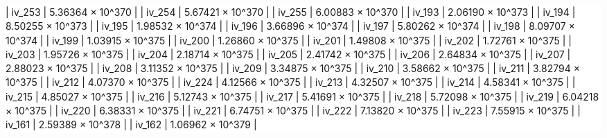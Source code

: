 | iv_253 | 5.36364 × 10^370 |
| iv_254 | 5.67421 × 10^370 |
| iv_255 | 6.00883 × 10^370 |
| iv_193 | 2.06190 × 10^373 |
| iv_194 | 8.50255 × 10^373 |
| iv_195 | 1.98532 × 10^374 |
| iv_196 | 3.66896 × 10^374 |
| iv_197 | 5.80262 × 10^374 |
| iv_198 | 8.09707 × 10^374 |
| iv_199 | 1.03915 × 10^375 |
| iv_200 | 1.26860 × 10^375 |
| iv_201 | 1.49808 × 10^375 |
| iv_202 | 1.72761 × 10^375 |
| iv_203 | 1.95726 × 10^375 |
| iv_204 | 2.18714 × 10^375 |
| iv_205 | 2.41742 × 10^375 |
| iv_206 | 2.64834 × 10^375 |
| iv_207 | 2.88023 × 10^375 |
| iv_208 | 3.11352 × 10^375 |
| iv_209 | 3.34875 × 10^375 |
| iv_210 | 3.58662 × 10^375 |
| iv_211 | 3.82794 × 10^375 |
| iv_212 | 4.07370 × 10^375 |
| iv_224 | 4.12566 × 10^375 |
| iv_213 | 4.32507 × 10^375 |
| iv_214 | 4.58341 × 10^375 |
| iv_215 | 4.85027 × 10^375 |
| iv_216 | 5.12743 × 10^375 |
| iv_217 | 5.41691 × 10^375 |
| iv_218 | 5.72098 × 10^375 |
| iv_219 | 6.04218 × 10^375 |
| iv_220 | 6.38331 × 10^375 |
| iv_221 | 6.74751 × 10^375 |
| iv_222 | 7.13820 × 10^375 |
| iv_223 | 7.55915 × 10^375 |
| iv_161 | 2.59389 × 10^378 |
| iv_162 | 1.06962 × 10^379 |